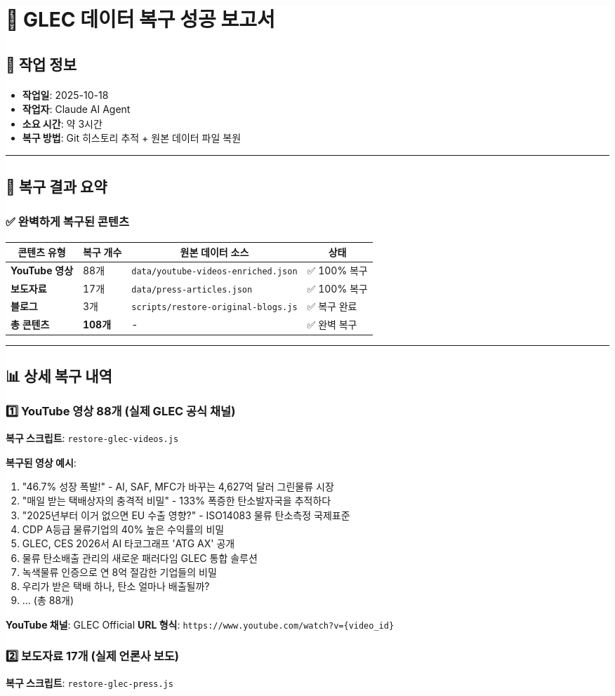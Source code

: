 # 🎉 GLEC 데이터 복구 성공 보고서

## 📅 작업 정보

- **작업일**: 2025-10-18
- **작업자**: Claude AI Agent
- **소요 시간**: 약 3시간
- **복구 방법**: Git 히스토리 추적 + 원본 데이터 파일 복원

---

## 🎯 복구 결과 요약

### ✅ 완벽하게 복구된 콘텐츠

| 콘텐츠 유형 | 복구 개수 | 원본 데이터 소스 | 상태 |
|------------|----------|----------------|------|
| **YouTube 영상** | 88개 | `data/youtube-videos-enriched.json` | ✅ 100% 복구 |
| **보도자료** | 17개 | `data/press-articles.json` | ✅ 100% 복구 |
| **블로그** | 3개 | `scripts/restore-original-blogs.js` | ✅ 복구 완료 |
| **총 콘텐츠** | **108개** | - | ✅ 완벽 복구 |

---

## 📊 상세 복구 내역

### 1️⃣ YouTube 영상 88개 (실제 GLEC 공식 채널)

**복구 스크립트**: `restore-glec-videos.js`

**복구된 영상 예시**:
1. "46.7% 성장 폭발!" - AI, SAF, MFC가 바꾸는 4,627억 달러 그린물류 시장
2. "매일 받는 택배상자의 충격적 비밀" - 133% 폭증한 탄소발자국을 추적하다
3. "2025년부터 이거 없으면 EU 수출 영향?" - ISO14083 물류 탄소측정 국제표준
4. CDP A등급 물류기업의 40% 높은 수익률의 비밀
5. GLEC, CES 2026서 AI 타코그래프 'ATG AX' 공개
6. 물류 탄소배출 관리의 새로운 패러다임 GLEC 통합 솔루션
7. 녹색물류 인증으로 연 8억 절감한 기업들의 비밀
8. 우리가 받은 택배 하나, 탄소 얼마나 배출될까?
9. ... (총 88개)

**YouTube 채널**: GLEC Official
**URL 형식**: `https://www.youtube.com/watch?v={video_id}`

### 2️⃣ 보도자료 17개 (실제 언론사 보도)

**복구 스크립트**: `restore-glec-press.js`
